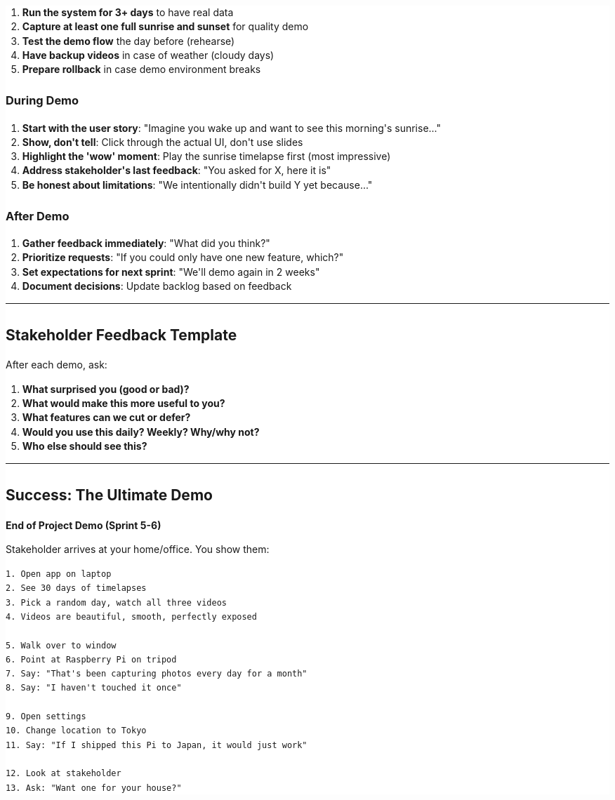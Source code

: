 1. **Run the system for 3+ days** to have real data
2. **Capture at least one full sunrise and sunset** for quality demo
3. **Test the demo flow** the day before (rehearse)
4. **Have backup videos** in case of weather (cloudy days)
5. **Prepare rollback** in case demo environment breaks

### During Demo

1. **Start with the user story**: "Imagine you wake up and want to see this morning's sunrise..."
2. **Show, don't tell**: Click through the actual UI, don't use slides
3. **Highlight the 'wow' moment**: Play the sunrise timelapse first (most impressive)
4. **Address stakeholder's last feedback**: "You asked for X, here it is"
5. **Be honest about limitations**: "We intentionally didn't build Y yet because..."

### After Demo

1. **Gather feedback immediately**: "What did you think?"
2. **Prioritize requests**: "If you could only have one new feature, which?"
3. **Set expectations for next sprint**: "We'll demo again in 2 weeks"
4. **Document decisions**: Update backlog based on feedback

---

## Stakeholder Feedback Template

After each demo, ask:

1. **What surprised you (good or bad)?**
2. **What would make this more useful to you?**
3. **What features can we cut or defer?**
4. **Would you use this daily? Weekly? Why/why not?**
5. **Who else should see this?**

---

## Success: The Ultimate Demo

**End of Project Demo (Sprint 5-6)**

Stakeholder arrives at your home/office. You show them:

```
1. Open app on laptop
2. See 30 days of timelapses
3. Pick a random day, watch all three videos
4. Videos are beautiful, smooth, perfectly exposed

5. Walk over to window
6. Point at Raspberry Pi on tripod
7. Say: "That's been capturing photos every day for a month"
8. Say: "I haven't touched it once"

9. Open settings
10. Change location to Tokyo
11. Say: "If I shipped this Pi to Japan, it would just work"

12. Look at stakeholder
13. Ask: "Want one for your house?"
```
